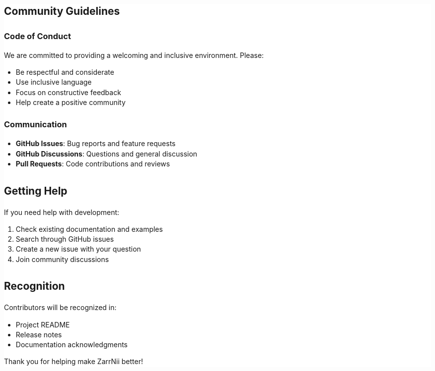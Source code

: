 ## Community Guidelines

### Code of Conduct

We are committed to providing a welcoming and inclusive environment. Please:

- Be respectful and considerate
- Use inclusive language
- Focus on constructive feedback
- Help create a positive community

### Communication

- **GitHub Issues**: Bug reports and feature requests
- **GitHub Discussions**: Questions and general discussion
- **Pull Requests**: Code contributions and reviews

## Getting Help

If you need help with development:

1. Check existing documentation and examples
2. Search through GitHub issues
3. Create a new issue with your question
4. Join community discussions

## Recognition

Contributors will be recognized in:
- Project README
- Release notes
- Documentation acknowledgments

Thank you for helping make ZarrNii better!